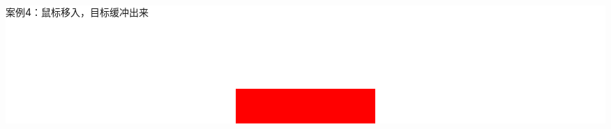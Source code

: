案例4：鼠标移入，目标缓冲出来
<style>
  .father {
    width: 200px;
    height: 50px;
    background-color: red;
    margin: 100px auto;
    position: relative;
  }
  .box {
    width: 200px;
    height: 0;
    background-color: blue;
    position: absolute;
    top: 50px;
    left: 0;
    overflow: hidden;
  }
</style>
<body>
  <div class="father">
    <div class="box">
      <li>1</li>
      <li>2</li>
      <li>3</li>
      <li>4</li>
      <li>5</li>
      <li>6</li>
      <li>7</li>
    </div>
  </div>
</body>
</html>
</html>
<script>
  const father = document.querySelector('.father')
  const box = document.querySelector('.box')
  let time = null
  father.onmouseenter = function () {
    box.style.display = 'block'
    clearInterval(time)
    time = setInterval(function () {
      let Height = box.offsetHeight
      beed = (150 - Height) / 20
      beed = beed > 0 ? Math.ceil(beed) : Math.floor(beed)
      if (Height === 150) {
        clearInterval(time)
      } else {
        box.style.height = Height + beed + 'px'
      }
    }, 1000 / 60)
  }
  father.onmouseleave = function () {
    clearInterval(time)
    time = setInterval(function () {
      let Height = box.offsetHeight
      beed = (0 - Height) / 20
      beed = beed > 0 ? Math.ceil(beed) : Math.floor(beed)
      if (Height === 0) {
        clearInterval(time)
      } else {
        box.style.height = Height + beed + 'px'
      }
    }, 1000 / 60)